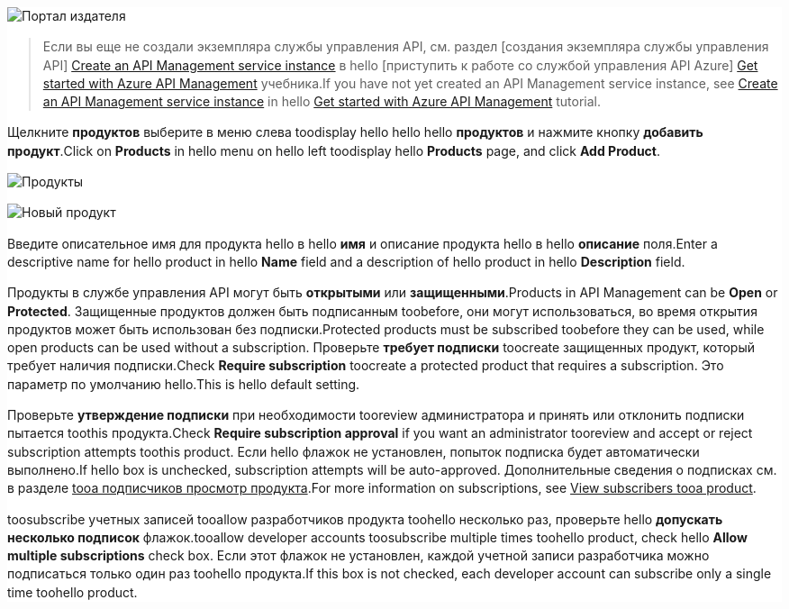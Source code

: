 ![Портал издателя][api-management-management-console]

> <span data-ttu-id="5d3ab-111">Если вы еще не создали экземпляра службы управления API, см. раздел [создания экземпляра службы управления API] [ Create an API Management service instance] в hello [приступить к работе со службой управления API Azure] [ Get started with Azure API Management] учебника.</span><span class="sxs-lookup"><span data-stu-id="5d3ab-111">If you have not yet created an API Management service instance, see [Create an API Management service instance][Create an API Management service instance] in hello [Get started with Azure API Management][Get started with Azure API Management] tutorial.</span></span>
> 
> 

<span data-ttu-id="5d3ab-112">Щелкните **продуктов** выберите в меню слева toodisplay hello hello hello **продуктов** и нажмите кнопку **добавить продукт**.</span><span class="sxs-lookup"><span data-stu-id="5d3ab-112">Click on **Products** in hello menu on hello left toodisplay hello **Products** page, and click **Add Product**.</span></span>

![Продукты][api-management-products]

![Новый продукт][api-management-add-new-product]

<span data-ttu-id="5d3ab-115">Введите описательное имя для продукта hello в hello **имя** и описание продукта hello в hello **описание** поля.</span><span class="sxs-lookup"><span data-stu-id="5d3ab-115">Enter a descriptive name for hello product in hello **Name** field and a description of hello product in hello **Description** field.</span></span>

<span data-ttu-id="5d3ab-116">Продукты в службе управления API могут быть **открытыми** или **защищенными**.</span><span class="sxs-lookup"><span data-stu-id="5d3ab-116">Products in API Management can be **Open** or **Protected**.</span></span> <span data-ttu-id="5d3ab-117">Защищенные продуктов должен быть подписанным toobefore, они могут использоваться, во время открытия продуктов может быть использован без подписки.</span><span class="sxs-lookup"><span data-stu-id="5d3ab-117">Protected products must be subscribed toobefore they can be used, while open products can be used without a subscription.</span></span> <span data-ttu-id="5d3ab-118">Проверьте **требует подписки** toocreate защищенных продукт, который требует наличия подписки.</span><span class="sxs-lookup"><span data-stu-id="5d3ab-118">Check **Require subscription** toocreate a protected product that requires a subscription.</span></span> <span data-ttu-id="5d3ab-119">Это параметр по умолчанию hello.</span><span class="sxs-lookup"><span data-stu-id="5d3ab-119">This is hello default setting.</span></span>

<span data-ttu-id="5d3ab-120">Проверьте **утверждение подписки** при необходимости tooreview администратора и принять или отклонить подписки пытается toothis продукта.</span><span class="sxs-lookup"><span data-stu-id="5d3ab-120">Check **Require subscription approval** if you want an administrator tooreview and accept or reject subscription attempts toothis product.</span></span> <span data-ttu-id="5d3ab-121">Если hello флажок не установлен, попыток подписка будет автоматически выполнено.</span><span class="sxs-lookup"><span data-stu-id="5d3ab-121">If hello box is unchecked, subscription attempts will be auto-approved.</span></span> <span data-ttu-id="5d3ab-122">Дополнительные сведения о подписках см. в разделе [tooa подписчиков просмотр продукта][View subscribers tooa product].</span><span class="sxs-lookup"><span data-stu-id="5d3ab-122">For more information on subscriptions, see [View subscribers tooa product][View subscribers tooa product].</span></span>

<span data-ttu-id="5d3ab-123">toosubscribe учетных записей tooallow разработчиков продукта toohello несколько раз, проверьте hello **допускать несколько подписок** флажок.</span><span class="sxs-lookup"><span data-stu-id="5d3ab-123">tooallow developer accounts toosubscribe multiple times toohello product, check hello **Allow multiple subscriptions** check box.</span></span> <span data-ttu-id="5d3ab-124">Если этот флажок не установлен, каждой учетной записи разработчика можно подписаться только один раз toohello продукта.</span><span class="sxs-lookup"><span data-stu-id="5d3ab-124">If this box is not checked, each developer account can subscribe only a single time toohello product.</span></span>


[Create a product]: #create-product
[Add APIs tooa product]: #add-apis
[Add descriptive information tooa product]: #add-description
[Publish a product]: #publish-product
[Make a product visible toodevelopers]: #make-visible
[View subscribers tooa product]: #view-subscribers
[Next steps]: #next-steps
[api-management-management-console]: ./media/api-management-howto-add-products/api-management-management-console.png
[api-management-add-product]: ./media/api-management-howto-add-products/api-management-add-product.png
[api-management-add-new-product]: ./media/api-management-howto-add-products/api-management-add-new-product.png
[api-management-unlimited-multiple-subscriptions]: ./media/api-management-howto-add-products/api-management-unlimited-multiple-subscriptions.png
[api-management-four-multiple-subscriptions]: ./media/api-management-howto-add-products/api-management-four-multiple-subscriptions.png
[api-management-products-page]: ./media/api-management-howto-add-products/api-management-products-page.png
[api-management-new-product-summary]: ./media/api-management-howto-add-products/api-management-new-product-summary.png
[api-management-add-apis-to-product]: ./media/api-management-howto-add-products/api-management-add-apis-to-product.png
[api-management-product-settings]: ./media/api-management-howto-add-products/api-management-product-settings.png
[api-management-publish-product]: ./media/api-management-howto-add-products/api-management-publish-product.png
[api-management-product-visiblity]: ./media/api-management-howto-add-products/api-management-product-visibility.png
[api-management-developer-list]: ./media/api-management-howto-add-products/api-management-developer-list.png
[api-management-products]: ./media/api-management-howto-add-products/api-management-products.png
[api-management-]: ./media/api-management-howto-add-products/
[api-management-]: ./media/api-management-howto-add-products/
[How tooadd operations tooan API]: api-management-howto-add-operations.md
[How toocreate and publish a product]: api-management-howto-add-products.md
[Get started with Azure API Management]: api-management-get-started.md
[Create an API Management service instance]: api-management-get-started.md#create-service-instance
[Next steps]: #next-steps
[How toocreate and use groups toomanage developer accounts in Azure API Management]: api-management-howto-create-groups.md
[How create and configure advanced product settings in Azure API Management]: api-management-howto-product-with-rules.md 